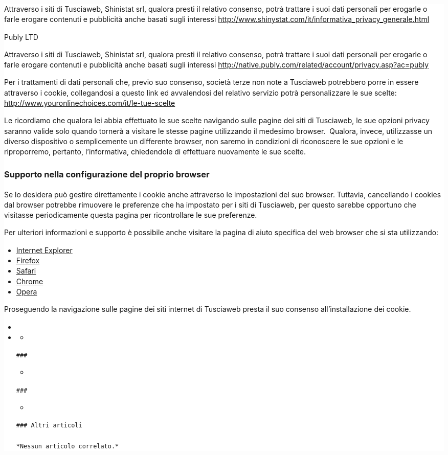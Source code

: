 Attraverso i siti di Tusciaweb, Shinistat srl, qualora presti il relativo consenso, potrà trattare i suoi dati personali per erogarle o farle erogare contenuti e pubblicità anche basati sugli interessi <http://www.shinystat.com/it/informativa_privacy_generale.html>

<span>Publy LTD</span>

Attraverso i siti di Tusciaweb, Shinistat srl, qualora presti il relativo consenso, potrà trattare i suoi dati personali per erogarle o farle erogare contenuti e pubblicità anche basati sugli interessi <http://native.publy.com/related/account/privacy.asp?ac=publy>

Per i trattamenti di dati personali che, previo suo consenso, società terze non note a Tusciaweb potrebbero porre in essere attraverso i cookie, collegandosi a questo link ed avvalendosi del relativo servizio potrà personalizzare le sue scelte: <http://www.youronlinechoices.com/it/le-tue-scelte>

Le ricordiamo che qualora lei abbia effettuato le sue scelte navigando sulle pagine dei siti di Tusciaweb, le sue opzioni privacy saranno valide solo quando tornerà a visitare le stesse pagine utilizzando il medesimo browser.  Qualora, invece, utilizzasse un diverso dispositivo o semplicemente un differente browser, non saremo in condizioni di riconoscere le sue opzioni e le riproporremo, pertanto, l’informativa, chiedendole di effettuare nuovamente le sue scelte.

### **Supporto nella configurazione del proprio browser**

Se lo desidera può gestire direttamente i cookie anche attraverso le impostazioni del suo browser. Tuttavia, cancellando i cookies dal browser potrebbe rimuovere le preferenze che ha impostato per i siti di Tusciaweb, per questo sarebbe opportuno che visitasse periodicamente questa pagina per ricontrollare le sue preferenze.

Per ulteriori informazioni e supporto è possibile anche visitare la pagina di aiuto specifica del web browser che si sta utilizzando:

-   [Internet Explorer](http://windows.microsoft.com/en-us/windows-vista/block-or-allow-cookies)
-   [Firefox](https://support.mozilla.org/en-us/kb/enable-and-disable-cookies-website-preferences?redirectlocale=en-us&redirectslug=enabling+and+disabling+cookies)
-   [Safari](http://www.apple.com/legal/privacy/it/)
-   [Chrome](https://support.google.com/accounts/answer/61416?hl=it)
-   [Opera](http://www.opera.com/help/tutorials/security/cookies/)

Proseguendo la navigazione sulle pagine dei siti internet di Tusciaweb presta il suo consenso all’installazione dei cookie.

<a href="https://twitter.com/share" class="twitter-share-button"></a>

-   

-   -   

        ### 

    -   

        ### 

    -   

        ### Altri articoli

        *Nessun articolo correlato.*

